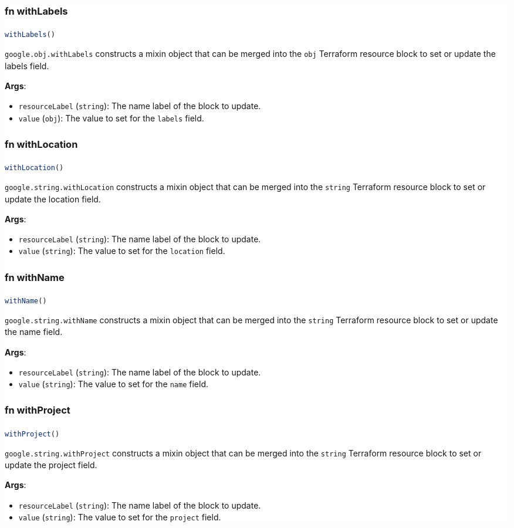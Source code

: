 
### fn withLabels

```ts
withLabels()
```

`google.obj.withLabels` constructs a mixin object that can be merged into the `obj`
Terraform resource block to set or update the labels field.



**Args**:
  - `resourceLabel` (`string`): The name label of the block to update.
  - `value` (`obj`): The value to set for the `labels` field.


### fn withLocation

```ts
withLocation()
```

`google.string.withLocation` constructs a mixin object that can be merged into the `string`
Terraform resource block to set or update the location field.



**Args**:
  - `resourceLabel` (`string`): The name label of the block to update.
  - `value` (`string`): The value to set for the `location` field.


### fn withName

```ts
withName()
```

`google.string.withName` constructs a mixin object that can be merged into the `string`
Terraform resource block to set or update the name field.



**Args**:
  - `resourceLabel` (`string`): The name label of the block to update.
  - `value` (`string`): The value to set for the `name` field.


### fn withProject

```ts
withProject()
```

`google.string.withProject` constructs a mixin object that can be merged into the `string`
Terraform resource block to set or update the project field.



**Args**:
  - `resourceLabel` (`string`): The name label of the block to update.
  - `value` (`string`): The value to set for the `project` field.
